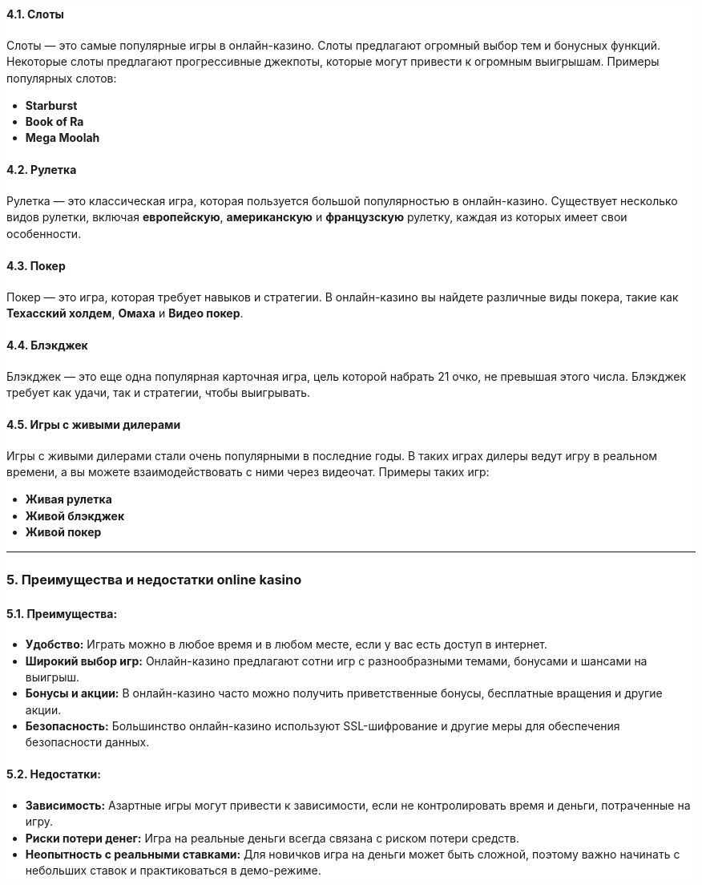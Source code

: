 #### 4.1. **Слоты**

Слоты — это самые популярные игры в онлайн-казино. Слоты предлагают огромный выбор тем и бонусных функций. Некоторые слоты предлагают прогрессивные джекпоты, которые могут привести к огромным выигрышам. Примеры популярных слотов:

* **Starburst**
* **Book of Ra**
* **Mega Moolah**

#### 4.2. **Рулетка**

Рулетка — это классическая игра, которая пользуется большой популярностью в онлайн-казино. Существует несколько видов рулетки, включая **европейскую**, **американскую** и **французскую** рулетку, каждая из которых имеет свои особенности.

#### 4.3. **Покер**

Покер — это игра, которая требует навыков и стратегии. В онлайн-казино вы найдете различные виды покера, такие как **Техасский холдем**, **Омаха** и **Видео покер**.

#### 4.4. **Блэкджек**

Блэкджек — это еще одна популярная карточная игра, цель которой набрать 21 очко, не превышая этого числа. Блэкджек требует как удачи, так и стратегии, чтобы выигрывать.

#### 4.5. **Игры с живыми дилерами**

Игры с живыми дилерами стали очень популярными в последние годы. В таких играх дилеры ведут игру в реальном времени, а вы можете взаимодействовать с ними через видеочат. Примеры таких игр:

* **Живая рулетка**
* **Живой блэкджек**
* **Живой покер**

***

### 5. Преимущества и недостатки online kasino

#### 5.1. **Преимущества:**

* **Удобство:** Играть можно в любое время и в любом месте, если у вас есть доступ в интернет.
* **Широкий выбор игр:** Онлайн-казино предлагают сотни игр с разнообразными темами, бонусами и шансами на выигрыш.
* **Бонусы и акции:** В онлайн-казино часто можно получить приветственные бонусы, бесплатные вращения и другие акции.
* **Безопасность:** Большинство онлайн-казино используют SSL-шифрование и другие меры для обеспечения безопасности данных.

#### 5.2. **Недостатки:**

* **Зависимость:** Азартные игры могут привести к зависимости, если не контролировать время и деньги, потраченные на игру.
* **Риски потери денег:** Игра на реальные деньги всегда связана с риском потери средств.
* **Неопытность с реальными ставками:** Для новичков игра на деньги может быть сложной, поэтому важно начинать с небольших ставок и практиковаться в демо-режиме.
